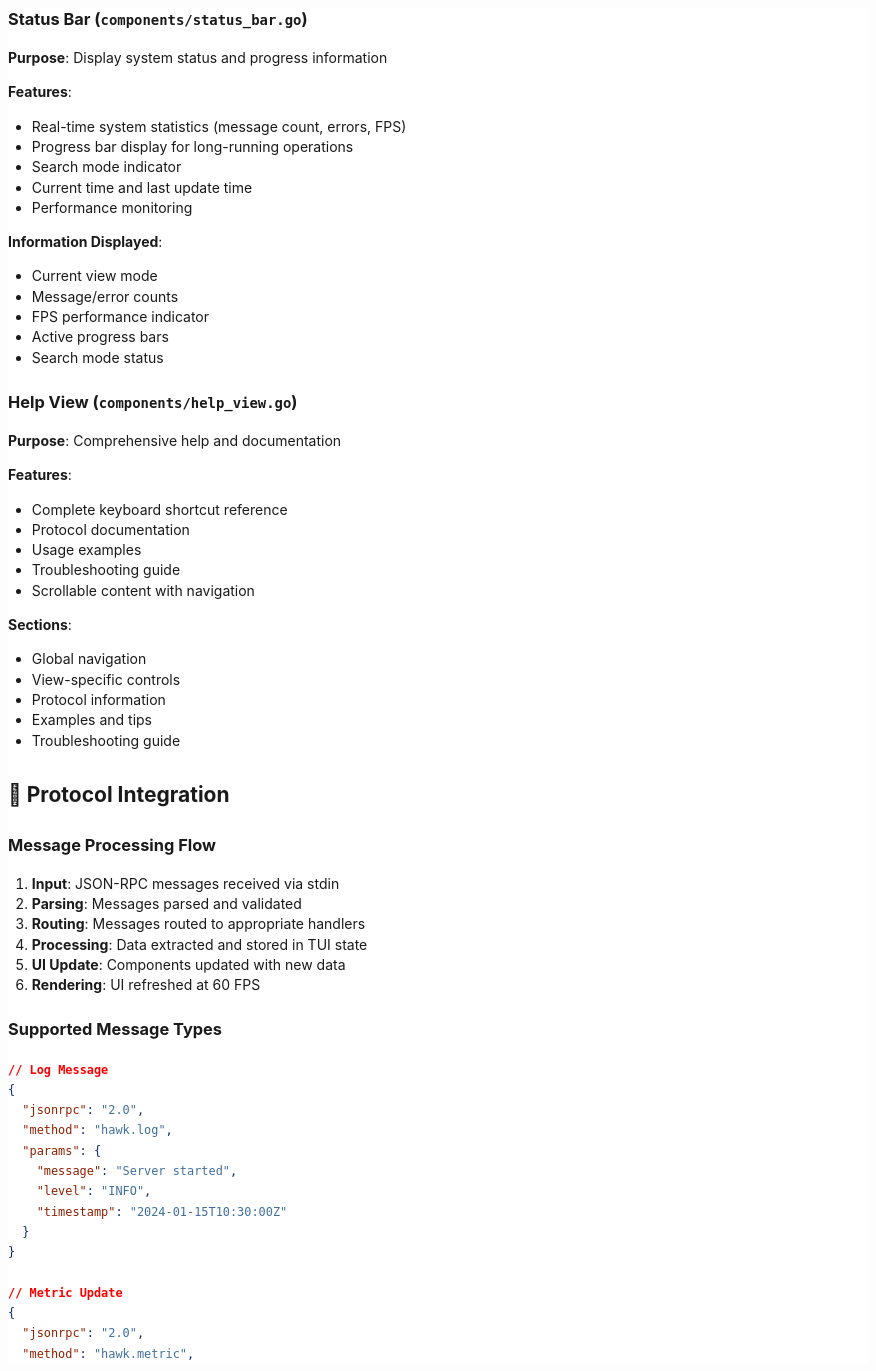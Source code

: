 ### Status Bar (`components/status_bar.go`)

**Purpose**: Display system status and progress information

**Features**:
- Real-time system statistics (message count, errors, FPS)
- Progress bar display for long-running operations
- Search mode indicator
- Current time and last update time
- Performance monitoring

**Information Displayed**:
- Current view mode
- Message/error counts
- FPS performance indicator
- Active progress bars
- Search mode status

### Help View (`components/help_view.go`)

**Purpose**: Comprehensive help and documentation

**Features**:
- Complete keyboard shortcut reference
- Protocol documentation
- Usage examples
- Troubleshooting guide
- Scrollable content with navigation

**Sections**:
- Global navigation
- View-specific controls
- Protocol information
- Examples and tips
- Troubleshooting guide

## 🔄 Protocol Integration

### Message Processing Flow

1. **Input**: JSON-RPC messages received via stdin
2. **Parsing**: Messages parsed and validated
3. **Routing**: Messages routed to appropriate handlers
4. **Processing**: Data extracted and stored in TUI state
5. **UI Update**: Components updated with new data
6. **Rendering**: UI refreshed at 60 FPS

### Supported Message Types

```json
// Log Message
{
  "jsonrpc": "2.0",
  "method": "hawk.log",
  "params": {
    "message": "Server started",
    "level": "INFO",
    "timestamp": "2024-01-15T10:30:00Z"
  }
}

// Metric Update
{
  "jsonrpc": "2.0",
  "method": "hawk.metric",
```